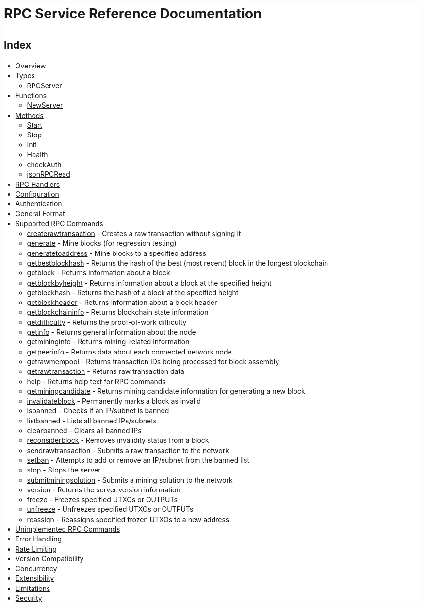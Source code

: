 # RPC Service Reference Documentation

## Index

- [Overview](#overview)
- [Types](#types)
    - [RPCServer](#rpcserver)
- [Functions](#functions)
    - [NewServer](#newserver)
- [Methods](#methods)
    - [Start](#start)
    - [Stop](#stop)
    - [Init](#init)
    - [Health](#health)
    - [checkAuth](#checkauth)
    - [jsonRPCRead](#jsonrpcread)
- [RPC Handlers](#rpc-handlers)
- [Configuration](#configuration)
- [Authentication](#authentication)
- [General Format](#general-format)
- [Supported RPC Commands](#supported-rpc-commands)
    - [createrawtransaction](#createrawtransaction) - Creates a raw transaction without signing it
    - [generate](#generate) - Mine blocks (for regression testing)
    - [generatetoaddress](#generatetoaddress) - Mine blocks to a specified address
    - [getbestblockhash](#getbestblockhash) - Returns the hash of the best (most recent) block in the longest blockchain
    - [getblock](#getblock) - Returns information about a block
    - [getblockbyheight](#getblockbyheight) - Returns information about a block at the specified height
    - [getblockhash](#getblockhash) - Returns the hash of a block at the specified height
    - [getblockheader](#getblockheader) - Returns information about a block header
    - [getblockchaininfo](#getblockchaininfo) - Returns blockchain state information
    - [getdifficulty](#getdifficulty) - Returns the proof-of-work difficulty
    - [getinfo](#getinfo) - Returns general information about the node
    - [getmininginfo](#getmininginfo) - Returns mining-related information
    - [getpeerinfo](#getpeerinfo) - Returns data about each connected network node
    - [getrawmempool](#getrawmempool) - Returns transaction IDs being processed for block assembly
    - [getrawtransaction](#getrawtransaction) - Returns raw transaction data
    - [help](#help) - Returns help text for RPC commands
    - [getminingcandidate](#getminingcandidate) - Returns mining candidate information for generating a new block
    - [invalidateblock](#invalidateblock) - Permanently marks a block as invalid
    - [isbanned](#isbanned) - Checks if an IP/subnet is banned
    - [listbanned](#listbanned) - Lists all banned IPs/subnets
    - [clearbanned](#clearbanned) - Clears all banned IPs
    - [reconsiderblock](#reconsiderblock) - Removes invalidity status from a block
    - [sendrawtransaction](#sendrawtransaction) - Submits a raw transaction to the network
    - [setban](#setban) - Attempts to add or remove an IP/subnet from the banned list
    - [stop](#stop) - Stops the server
    - [submitminingsolution](#submitminingsolution) - Submits a mining solution to the network
    - [version](#version) - Returns the server version information
    - [freeze](#freeze) - Freezes specified UTXOs or OUTPUTs
    - [unfreeze](#unfreeze) - Unfreezes specified UTXOs or OUTPUTs
    - [reassign](#reassign) - Reassigns specified frozen UTXOs to a new address
- [Unimplemented RPC Commands](#unimplemented-rpc-commands)
- [Error Handling](#error-handling)
- [Rate Limiting](#rate-limiting)
- [Version Compatibility](#version-compatibility)
- [Concurrency](#concurrency)
- [Extensibility](#extensibility)
- [Limitations](#limitations)
- [Security](#security)
